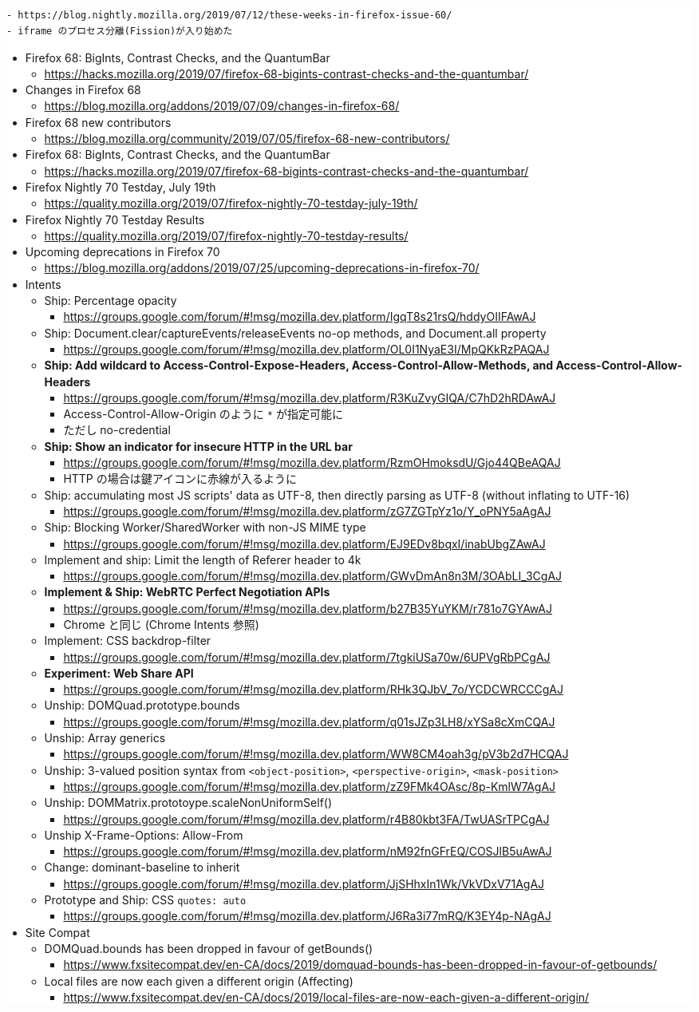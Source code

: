     - https://blog.nightly.mozilla.org/2019/07/12/these-weeks-in-firefox-issue-60/
    - iframe のプロセス分離(Fission)が入り始めた
  - Firefox 68: BigInts, Contrast Checks, and the QuantumBar
    - https://hacks.mozilla.org/2019/07/firefox-68-bigints-contrast-checks-and-the-quantumbar/
  - Changes in Firefox 68
    - https://blog.mozilla.org/addons/2019/07/09/changes-in-firefox-68/
  - Firefox 68 new contributors
    - https://blog.mozilla.org/community/2019/07/05/firefox-68-new-contributors/
  - Firefox 68: BigInts, Contrast Checks, and the QuantumBar
    - https://hacks.mozilla.org/2019/07/firefox-68-bigints-contrast-checks-and-the-quantumbar/
  - Firefox Nightly 70 Testday, July 19th
    - https://quality.mozilla.org/2019/07/firefox-nightly-70-testday-july-19th/
  - Firefox Nightly 70 Testday Results
    - https://quality.mozilla.org/2019/07/firefox-nightly-70-testday-results/
  - Upcoming deprecations in Firefox 70
    - https://blog.mozilla.org/addons/2019/07/25/upcoming-deprecations-in-firefox-70/
- Intents
  - Ship: Percentage opacity
    - https://groups.google.com/forum/#!msg/mozilla.dev.platform/IgqT8s21rsQ/hddyOIIFAwAJ
  - Ship: Document.clear/captureEvents/releaseEvents no-op methods, and Document.all property
    - https://groups.google.com/forum/#!msg/mozilla.dev.platform/OL0I1NyaE3I/MpQKkRzPAQAJ
  - **Ship: Add wildcard to Access-Control-Expose-Headers, Access-Control-Allow-Methods, and Access-Control-Allow-Headers**
    - https://groups.google.com/forum/#!msg/mozilla.dev.platform/R3KuZvyGIQA/C7hD2hRDAwAJ
    - Access-Control-Allow-Origin のように `*` が指定可能に
    - ただし no-credential
  - **Ship: Show an indicator for insecure HTTP in the URL bar**
    - https://groups.google.com/forum/#!msg/mozilla.dev.platform/RzmOHmoksdU/Gjo44QBeAQAJ
    - HTTP の場合は鍵アイコンに赤線が入るように
  - Ship: accumulating most JS scripts' data as UTF-8, then directly parsing as UTF-8 (without inflating to UTF-16)
    - https://groups.google.com/forum/#!msg/mozilla.dev.platform/zG7ZGTpYz1o/Y_oPNY5aAgAJ
  - Ship: Blocking Worker/SharedWorker with non-JS MIME type
    - https://groups.google.com/forum/#!msg/mozilla.dev.platform/EJ9EDv8bqxI/inabUbgZAwAJ
  - Implement and ship: Limit the length of Referer header to 4k
    - https://groups.google.com/forum/#!msg/mozilla.dev.platform/GWvDmAn8n3M/3OAbLI_3CgAJ
  - **Implement & Ship: WebRTC Perfect Negotiation APIs**
    - https://groups.google.com/forum/#!msg/mozilla.dev.platform/b27B35YuYKM/r781o7GYAwAJ
    - Chrome と同じ (Chrome Intents 参照)
  - Implement: CSS backdrop-filter
    - https://groups.google.com/forum/#!msg/mozilla.dev.platform/7tgkiUSa70w/6UPVgRbPCgAJ
  - **Experiment: Web Share API**
    - https://groups.google.com/forum/#!msg/mozilla.dev.platform/RHk3QJbV_7o/YCDCWRCCCgAJ
  - Unship: DOMQuad.prototype.bounds
    - https://groups.google.com/forum/#!msg/mozilla.dev.platform/q01sJZp3LH8/xYSa8cXmCQAJ
  - Unship: Array generics
    - https://groups.google.com/forum/#!msg/mozilla.dev.platform/WW8CM4oah3g/pV3b2d7HCQAJ
  - Unship: 3-valued position syntax from `<object-position>`, `<perspective-origin>`, `<mask-position>`
    - https://groups.google.com/forum/#!msg/mozilla.dev.platform/zZ9FMk4OAsc/8p-KmlW7AgAJ
  - Unship: DOMMatrix.prototoype.scaleNonUniformSelf()
    - https://groups.google.com/forum/#!msg/mozilla.dev.platform/r4B80kbt3FA/TwUASrTPCgAJ
  - Unship X-Frame-Options: Allow-From
    - https://groups.google.com/forum/#!msg/mozilla.dev.platform/nM92fnGFrEQ/COSJlB5uAwAJ
  - Change: dominant-baseline to inherit
    - https://groups.google.com/forum/#!msg/mozilla.dev.platform/JjSHhxIn1Wk/VkVDxV71AgAJ
  - Prototype and Ship: CSS `quotes: auto`
    - https://groups.google.com/forum/#!msg/mozilla.dev.platform/J6Ra3i77mRQ/K3EY4p-NAgAJ
- Site Compat
  - DOMQuad.bounds has been dropped in favour of getBounds()
    - https://www.fxsitecompat.dev/en-CA/docs/2019/domquad-bounds-has-been-dropped-in-favour-of-getbounds/
  - Local files are now each given a different origin (Affecting)
    - https://www.fxsitecompat.dev/en-CA/docs/2019/local-files-are-now-each-given-a-different-origin/